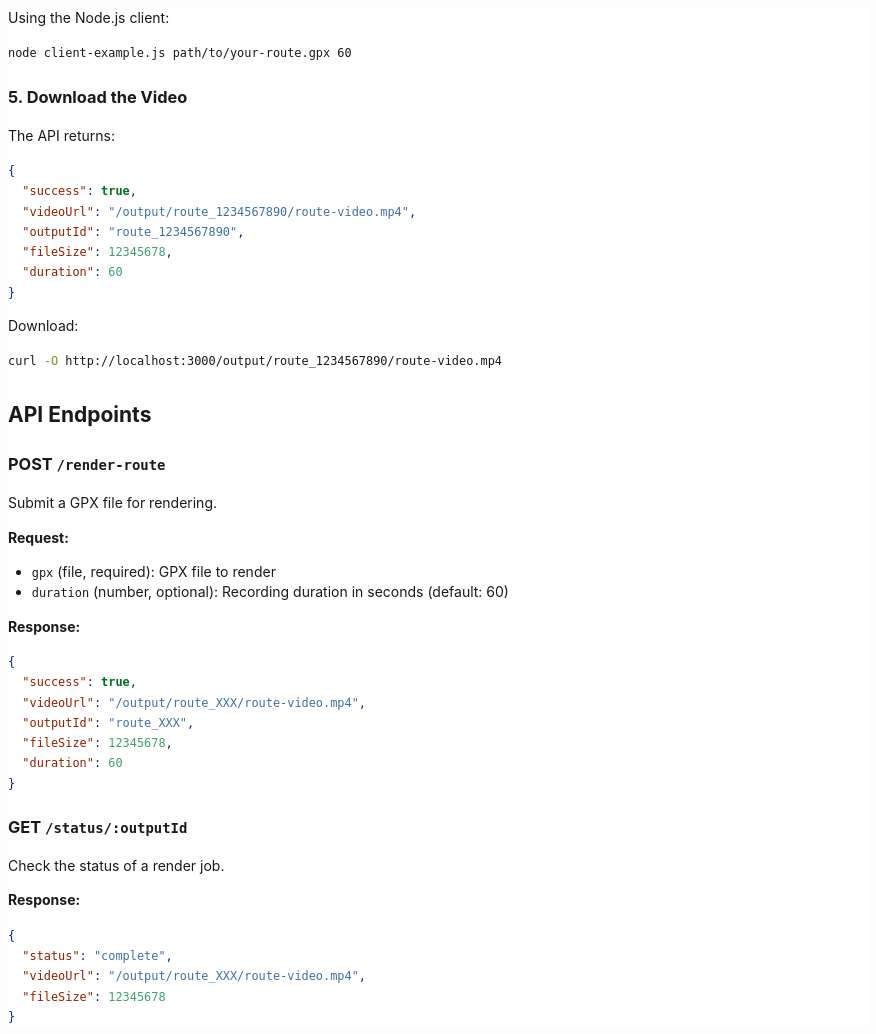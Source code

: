 Using the Node.js client:

```bash
node client-example.js path/to/your-route.gpx 60
```

### 5. Download the Video

The API returns:

```json
{
  "success": true,
  "videoUrl": "/output/route_1234567890/route-video.mp4",
  "outputId": "route_1234567890",
  "fileSize": 12345678,
  "duration": 60
}
```

Download:

```bash
curl -O http://localhost:3000/output/route_1234567890/route-video.mp4
```

## API Endpoints

### POST `/render-route`

Submit a GPX file for rendering.

**Request:**
- `gpx` (file, required): GPX file to render
- `duration` (number, optional): Recording duration in seconds (default: 60)

**Response:**
```json
{
  "success": true,
  "videoUrl": "/output/route_XXX/route-video.mp4",
  "outputId": "route_XXX",
  "fileSize": 12345678,
  "duration": 60
}
```

### GET `/status/:outputId`

Check the status of a render job.

**Response:**
```json
{
  "status": "complete",
  "videoUrl": "/output/route_XXX/route-video.mp4",
  "fileSize": 12345678
}
```
